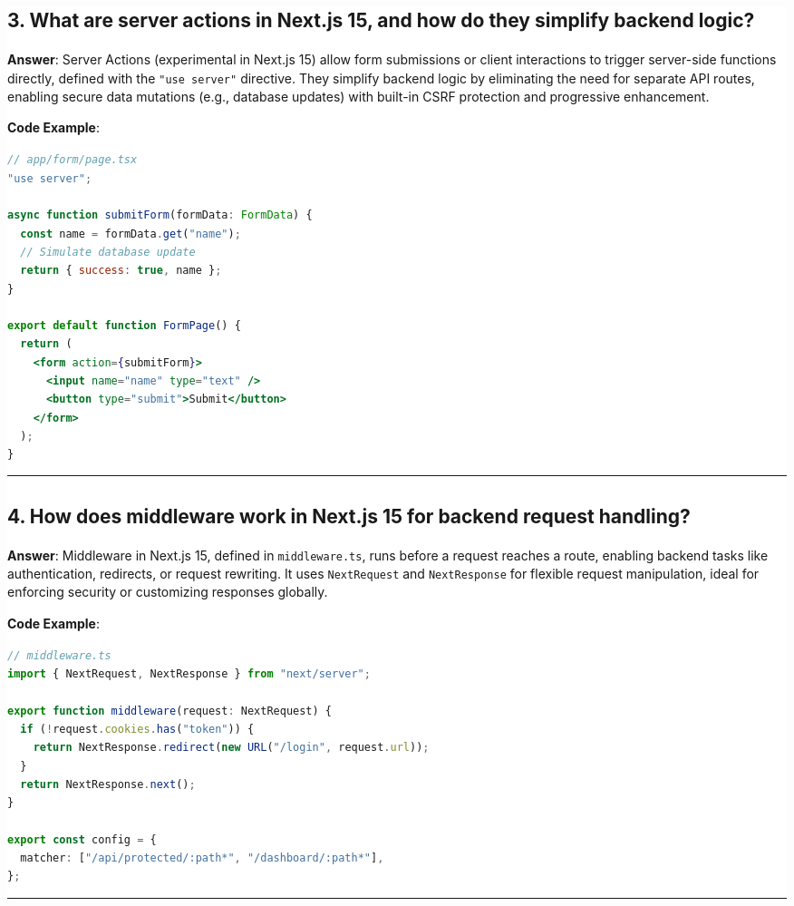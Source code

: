 
## 3. What are server actions in Next.js 15, and how do they simplify backend logic?

**Answer**: Server Actions (experimental in Next.js 15) allow form submissions or client interactions to trigger server-side functions directly, defined with the `"use server"` directive. They simplify backend logic by eliminating the need for separate API routes, enabling secure data mutations (e.g., database updates) with built-in CSRF protection and progressive enhancement.

**Code Example**:

```jsx
// app/form/page.tsx
"use server";

async function submitForm(formData: FormData) {
  const name = formData.get("name");
  // Simulate database update
  return { success: true, name };
}

export default function FormPage() {
  return (
    <form action={submitForm}>
      <input name="name" type="text" />
      <button type="submit">Submit</button>
    </form>
  );
}
```

---

## 4. How does middleware work in Next.js 15 for backend request handling?

**Answer**: Middleware in Next.js 15, defined in `middleware.ts`, runs before a request reaches a route, enabling backend tasks like authentication, redirects, or request rewriting. It uses `NextRequest` and `NextResponse` for flexible request manipulation, ideal for enforcing security or customizing responses globally.

**Code Example**:

```typescript
// middleware.ts
import { NextRequest, NextResponse } from "next/server";

export function middleware(request: NextRequest) {
  if (!request.cookies.has("token")) {
    return NextResponse.redirect(new URL("/login", request.url));
  }
  return NextResponse.next();
}

export const config = {
  matcher: ["/api/protected/:path*", "/dashboard/:path*"],
};
```

---